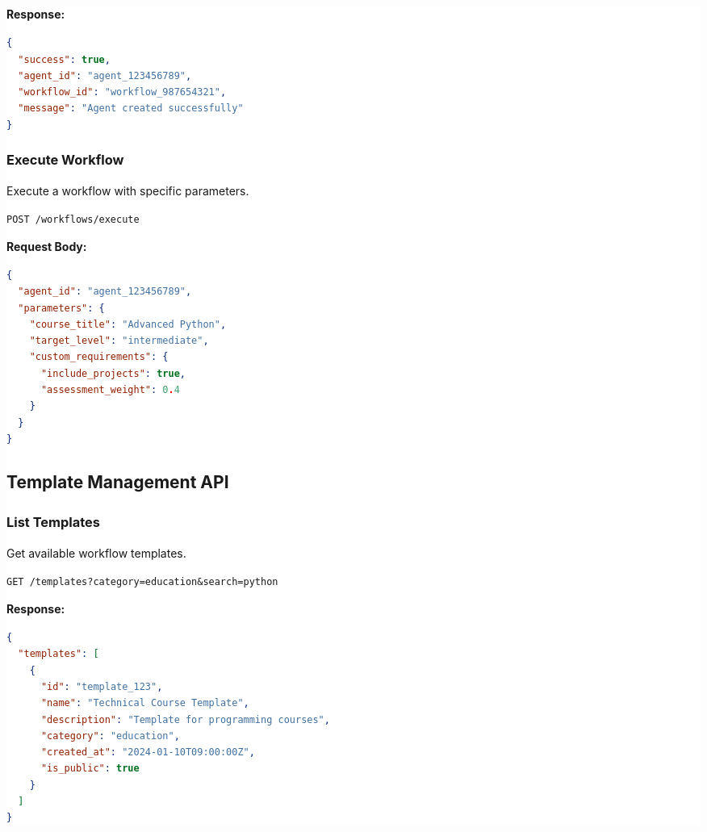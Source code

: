 ```json
```

**Response:**
```json
{
  "success": true,
  "agent_id": "agent_123456789",
  "workflow_id": "workflow_987654321",
  "message": "Agent created successfully"
}
```

### Execute Workflow
Execute a workflow with specific parameters.

```http
POST /workflows/execute
```

**Request Body:**
```json
{
  "agent_id": "agent_123456789",
  "parameters": {
    "course_title": "Advanced Python",
    "target_level": "intermediate",
    "custom_requirements": {
      "include_projects": true,
      "assessment_weight": 0.4
    }
  }
}
```

## Template Management API

### List Templates
Get available workflow templates.

```http
GET /templates?category=education&search=python
```

**Response:**
```json
{
  "templates": [
    {
      "id": "template_123",
      "name": "Technical Course Template",
      "description": "Template for programming courses",
      "category": "education",
      "created_at": "2024-01-10T09:00:00Z",
      "is_public": true
    }
  ]
}
```

